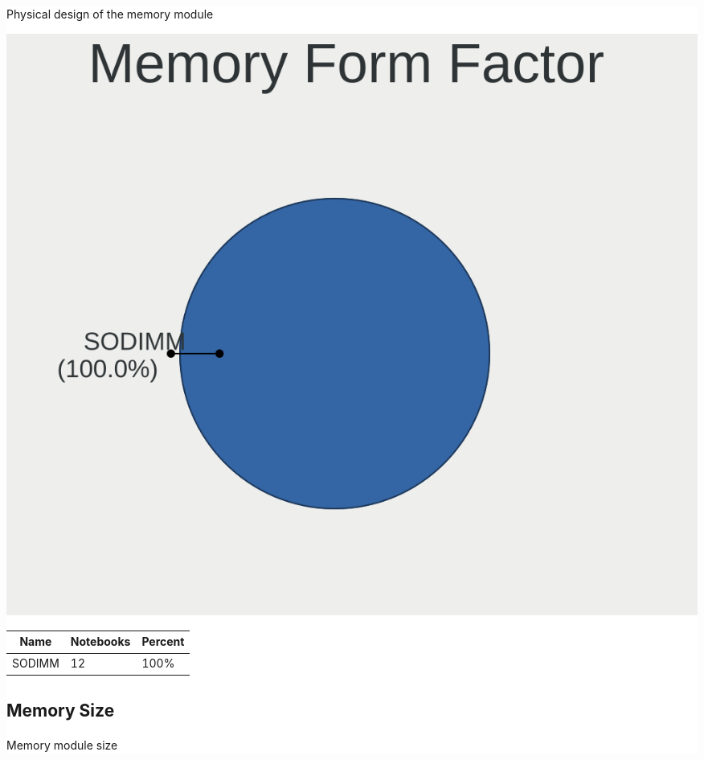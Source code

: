 Physical design of the memory module

![Memory Form Factor](./images/pie_chart_bsd/memory_formfactor.svg)


| Name   | Notebooks | Percent |
|--------|-----------|---------|
| SODIMM | 12        | 100%    |

Memory Size
-----------

Memory module size
